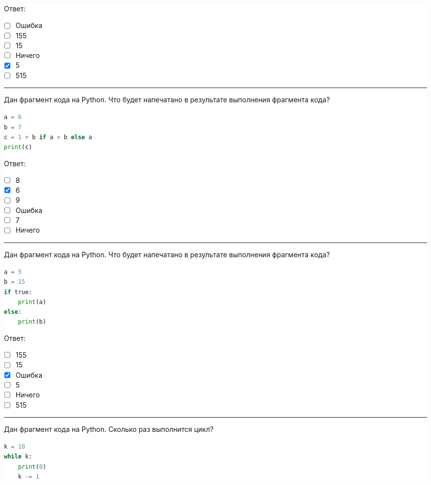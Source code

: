 Ответ: 
- [ ] Ошибка
- [ ] 155
- [ ] 15
- [ ] Ничего
- [x] 5
- [ ] 515

---

Дан фрагмент кода на Python. Что будет напечатано в результате выполнения фрагмента кода?
~~~py
a = 6
b = 7
c = 1 + b if a > b else a
print(c)
~~~

Ответ:
- [ ] 8
- [x] 6
- [ ] 9
- [ ] Ошибка
- [ ] 7
- [ ] Ничего

---

Дан фрагмент кода на Python. Что будет напечатано в результате выполнения фрагмента кода?
~~~py
a = 5
b = 15
if true:
    print(a)
else:
    print(b)
~~~

Ответ:
- [ ] 155
- [ ] 15
- [x] Ошибка
- [ ] 5
- [ ] Ничего
- [ ] 515

---

Дан фрагмент кода на Python. Сколько раз выполнится цикл?
~~~py
k = 10
while k: 
    print(0)
    k -= 1
~~~
